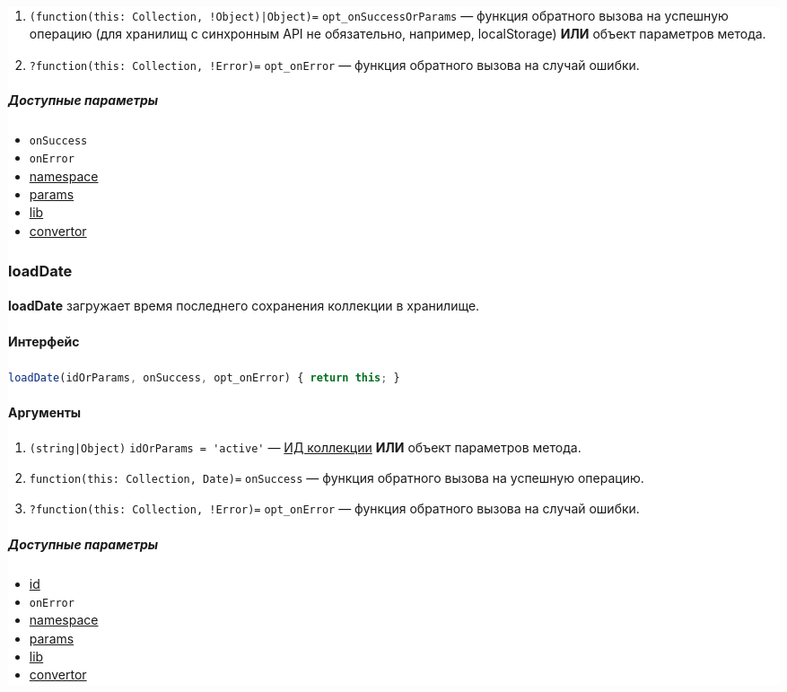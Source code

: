 1. `(function(this: Collection, !Object)|Object)=` `opt_onSuccessOrParams` — функция обратного вызова на успешную операцию (для хранилищ с синхронным API не обязательно, например, localStorage) **ИЛИ** объект параметров метода.

2. `?function(this: Collection, !Error)=` `opt_onError` — функция обратного вызова на случай ошибки.

##### Доступные параметры

* `onSuccess`
* `onError`
* [namespace](https://github.com/kobezzza/Collection/wiki/%D0%A0%D0%B0%D0%B1%D0%BE%D1%82%D0%B0-%D1%81-%D0%BB%D0%BE%D0%BA%D0%B0%D0%BB%D1%8C%D0%BD%D1%8B%D0%BC-%D1%85%D1%80%D0%B0%D0%BD%D0%B8%D0%BB%D0%B8%D1%89%D0%B5%D0%BC#namespace)
* [params](https://github.com/kobezzza/Collection/wiki/%D0%A0%D0%B0%D0%B1%D0%BE%D1%82%D0%B0-%D1%81-%D0%BB%D0%BE%D0%BA%D0%B0%D0%BB%D1%8C%D0%BD%D1%8B%D0%BC-%D1%85%D1%80%D0%B0%D0%BD%D0%B8%D0%BB%D0%B8%D1%89%D0%B5%D0%BC#params)
* [lib](https://github.com/kobezzza/Collection/wiki/%D0%A0%D0%B0%D0%B1%D0%BE%D1%82%D0%B0-%D1%81-%D0%BB%D0%BE%D0%BA%D0%B0%D0%BB%D1%8C%D0%BD%D1%8B%D0%BC-%D1%85%D1%80%D0%B0%D0%BD%D0%B8%D0%BB%D0%B8%D1%89%D0%B5%D0%BC#lib)
* [convertor](https://github.com/kobezzza/Collection/wiki/%D0%A0%D0%B0%D0%B1%D0%BE%D1%82%D0%B0-%D1%81-%D0%BB%D0%BE%D0%BA%D0%B0%D0%BB%D1%8C%D0%BD%D1%8B%D0%BC-%D1%85%D1%80%D0%B0%D0%BD%D0%B8%D0%BB%D0%B8%D1%89%D0%B5%D0%BC#convertor)

### loadDate

**loadDate** загружает время последнего сохранения коллекции в хранилище.

#### Интерфейс

```js
loadDate(idOrParams, onSuccess, opt_onError) { return this; }
```

#### Аргументы

1. `(string|Object)` `idOrParams = 'active'` — [ИД коллекции](https://github.com/kobezzza/Collection/wiki/%D0%95%D0%B4%D0%B8%D0%BD%D1%8B%D0%B9-%D0%B8%D0%BD%D1%82%D0%B5%D1%80%D1%84%D0%B5%D0%B9%D1%81-%D0%B8%D1%82%D0%B5%D1%80%D0%B0%D1%82%D0%BE%D1%80%D0%BE%D0%B2#id) **ИЛИ** объект параметров метода.

2. `function(this: Collection, Date)=` `onSuccess` — функция обратного вызова на успешную операцию.

3. `?function(this: Collection, !Error)=` `opt_onError` — функция обратного вызова на случай ошибки.

##### Доступные параметры

* [id](https://github.com/kobezzza/Collection/wiki/%D0%95%D0%B4%D0%B8%D0%BD%D1%8B%D0%B9-%D0%B8%D0%BD%D1%82%D0%B5%D1%80%D1%84%D0%B5%D0%B9%D1%81-%D0%B8%D1%82%D0%B5%D1%80%D0%B0%D1%82%D0%BE%D1%80%D0%BE%D0%B2#id)
* `onError`
* [namespace](https://github.com/kobezzza/Collection/wiki/%D0%A0%D0%B0%D0%B1%D0%BE%D1%82%D0%B0-%D1%81-%D0%BB%D0%BE%D0%BA%D0%B0%D0%BB%D1%8C%D0%BD%D1%8B%D0%BC-%D1%85%D1%80%D0%B0%D0%BD%D0%B8%D0%BB%D0%B8%D1%89%D0%B5%D0%BC#namespace)
* [params](https://github.com/kobezzza/Collection/wiki/%D0%A0%D0%B0%D0%B1%D0%BE%D1%82%D0%B0-%D1%81-%D0%BB%D0%BE%D0%BA%D0%B0%D0%BB%D1%8C%D0%BD%D1%8B%D0%BC-%D1%85%D1%80%D0%B0%D0%BD%D0%B8%D0%BB%D0%B8%D1%89%D0%B5%D0%BC#params)
* [lib](https://github.com/kobezzza/Collection/wiki/%D0%A0%D0%B0%D0%B1%D0%BE%D1%82%D0%B0-%D1%81-%D0%BB%D0%BE%D0%BA%D0%B0%D0%BB%D1%8C%D0%BD%D1%8B%D0%BC-%D1%85%D1%80%D0%B0%D0%BD%D0%B8%D0%BB%D0%B8%D1%89%D0%B5%D0%BC#lib)
* [convertor](https://github.com/kobezzza/Collection/wiki/%D0%A0%D0%B0%D0%B1%D0%BE%D1%82%D0%B0-%D1%81-%D0%BB%D0%BE%D0%BA%D0%B0%D0%BB%D1%8C%D0%BD%D1%8B%D0%BC-%D1%85%D1%80%D0%B0%D0%BD%D0%B8%D0%BB%D0%B8%D1%89%D0%B5%D0%BC#convertor)
